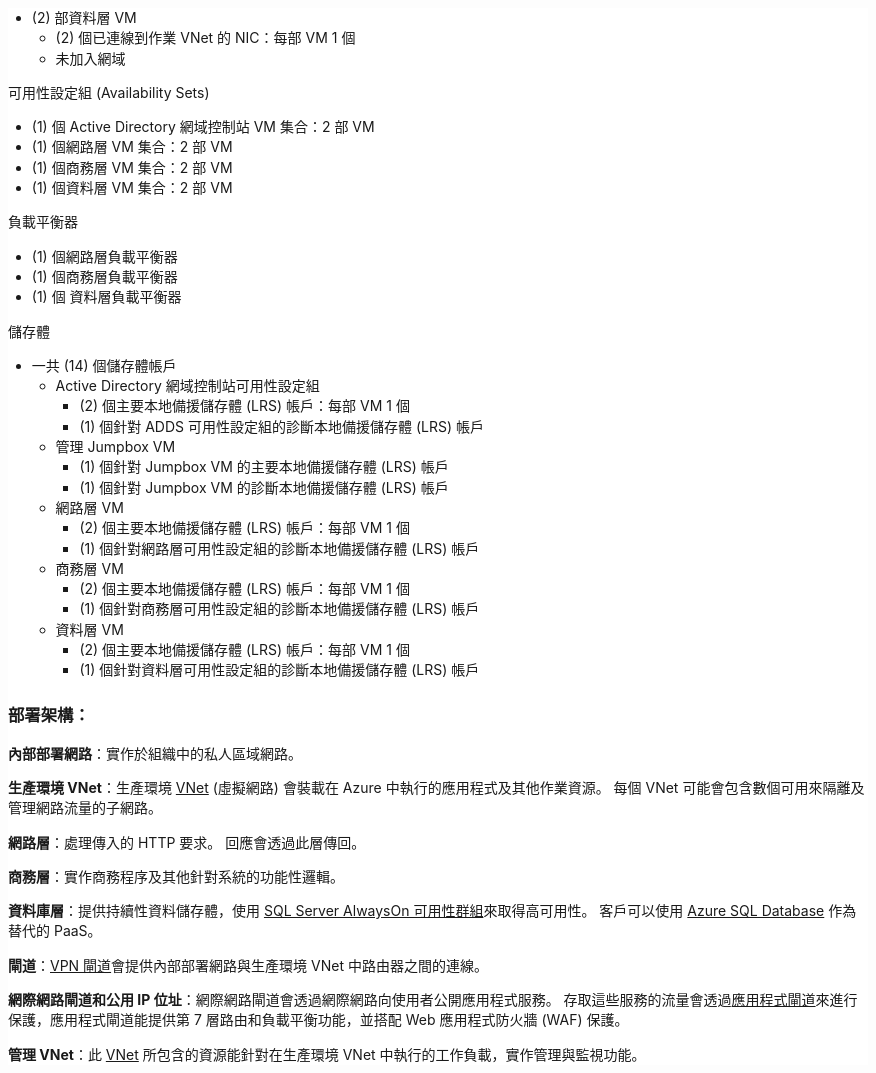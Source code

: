 - (2) 部資料層 VM
  - (2) 個已連線到作業 VNet 的 NIC：每部 VM 1 個
  - 未加入網域

可用性設定組 (Availability Sets)
- (1) 個 Active Directory 網域控制站 VM 集合：2 部 VM
- (1) 個網路層 VM 集合：2 部 VM
- (1) 個商務層 VM 集合：2 部 VM
- (1) 個資料層 VM 集合：2 部 VM

負載平衡器
- (1) 個網路層負載平衡器
- (1) 個商務層負載平衡器
- (1) 個 資料層負載平衡器

儲存體
- 一共 (14) 個儲存體帳戶
  - Active Directory 網域控制站可用性設定組
    - (2) 個主要本地備援儲存體 (LRS) 帳戶：每部 VM 1 個  
    - (1) 個針對 ADDS 可用性設定組的診斷本地備援儲存體 (LRS) 帳戶
  - 管理 Jumpbox VM
    - (1) 個針對 Jumpbox VM 的主要本地備援儲存體 (LRS) 帳戶
    - (1) 個針對 Jumpbox VM 的診斷本地備援儲存體 (LRS) 帳戶
  - 網路層 VM
    - (2) 個主要本地備援儲存體 (LRS) 帳戶：每部 VM 1 個  
    - (1) 個針對網路層可用性設定組的診斷本地備援儲存體 (LRS) 帳戶
  - 商務層 VM
    - (2) 個主要本地備援儲存體 (LRS) 帳戶：每部 VM 1 個  
    - (1) 個針對商務層可用性設定組的診斷本地備援儲存體 (LRS) 帳戶
  - 資料層 VM
    - (2) 個主要本地備援儲存體 (LRS) 帳戶：每部 VM 1 個  
    - (1) 個針對資料層可用性設定組的診斷本地備援儲存體 (LRS) 帳戶

### <a name="deployment-architecture"></a>部署架構：

**內部部署網路**：實作於組織中的私人區域網路。

**生產環境 VNet**：生產環境 [VNet](https://docs.microsoft.com/azure/Virtual-Network/virtual-networks-overview) (虛擬網路) 會裝載在 Azure 中執行的應用程式及其他作業資源。 每個 VNet 可能會包含數個可用來隔離及管理網路流量的子網路。

**網路層**：處理傳入的 HTTP 要求。 回應會透過此層傳回。

**商務層**：實作商務程序及其他針對系統的功能性邏輯。

**資料庫層**：提供持續性資料儲存體，使用 [SQL Server AlwaysOn 可用性群組](https://msdn.microsoft.com/library/hh510230.aspx)來取得高可用性。 客戶可以使用 [Azure SQL Database](https://docs.microsoft.com/azure/sql-database/sql-database-technical-overview) 作為替代的 PaaS。

**閘道**：[VPN 閘道](https://docs.microsoft.com/azure/vpn-gateway/vpn-gateway-about-vpngateways)會提供內部部署網路與生產環境 VNet 中路由器之間的連線。

**網際網路閘道和公用 IP 位址**：網際網路閘道會透過網際網路向使用者公開應用程式服務。 存取這些服務的流量會透過[應用程式閘道](https://docs.microsoft.com/azure/application-gateway/application-gateway-introduction)來進行保護，應用程式閘道能提供第 7 層路由和負載平衡功能，並搭配 Web 應用程式防火牆 (WAF) 保護。

**管理 VNet**：此 [VNet](https://docs.microsoft.com/azure/virtual-network/virtual-networks-overview) 所包含的資源能針對在生產環境 VNet 中執行的工作負載，實作管理與監視功能。
